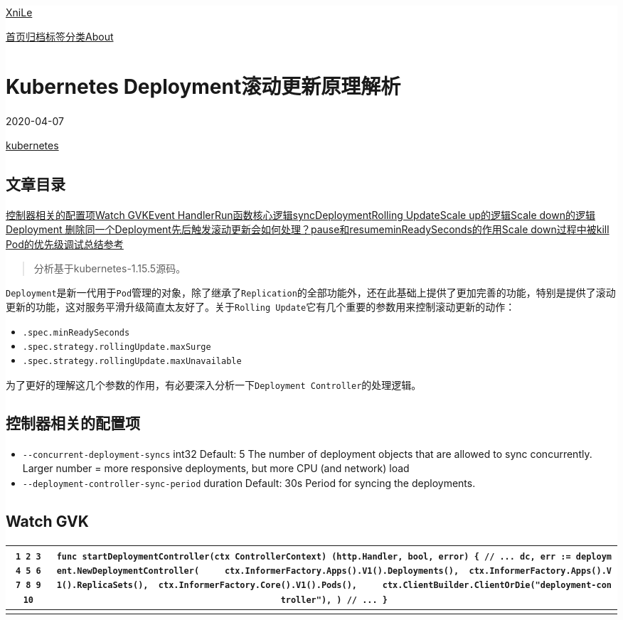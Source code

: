 [XniLe](https://blog.dianduidian.com/)

[首页](https://blog.dianduidian.com/)[归档](https://blog.dianduidian.com/post/)[标签](https://blog.dianduidian.com/tags/)[分类](https://blog.dianduidian.com/categories/)[About](https://blog.dianduidian.com/about/)

# Kubernetes Deployment滚动更新原理解析

2020-04-07 

[ kubernetes](https://blog.dianduidian.com/categories/kubernetes/)

## 文章目录

[控制器相关的配置项](https://blog.dianduidian.com/post/kubernetes-deployment滚动更新原理分析/#控制器相关的配置项)[Watch GVK](https://blog.dianduidian.com/post/kubernetes-deployment滚动更新原理分析/#watch-gvk)[Event Handler](https://blog.dianduidian.com/post/kubernetes-deployment滚动更新原理分析/#event-handler)[Run函数](https://blog.dianduidian.com/post/kubernetes-deployment滚动更新原理分析/#run函数)[核心逻辑syncDeployment](https://blog.dianduidian.com/post/kubernetes-deployment滚动更新原理分析/#核心逻辑syncdeployment)[Rolling Update](https://blog.dianduidian.com/post/kubernetes-deployment滚动更新原理分析/#rolling-update)[Scale up的逻辑](https://blog.dianduidian.com/post/kubernetes-deployment滚动更新原理分析/#scale-up的逻辑)[Scale down的逻辑](https://blog.dianduidian.com/post/kubernetes-deployment滚动更新原理分析/#scale-down的逻辑)[Deployment 删除](https://blog.dianduidian.com/post/kubernetes-deployment滚动更新原理分析/#deployment-删除)[同一个Deployment先后触发滚动更新会如何处理？](https://blog.dianduidian.com/post/kubernetes-deployment滚动更新原理分析/#同一个deployment先后触发滚动更新会如何处理)[pause和resume](https://blog.dianduidian.com/post/kubernetes-deployment滚动更新原理分析/#pause和resume)[minReadySeconds的作用](https://blog.dianduidian.com/post/kubernetes-deployment滚动更新原理分析/#minreadyseconds的作用)[Scale down过程中被kill Pod的优先级](https://blog.dianduidian.com/post/kubernetes-deployment滚动更新原理分析/#scale-down过程中被kill-pod的优先级)[调试](https://blog.dianduidian.com/post/kubernetes-deployment滚动更新原理分析/#调试)[总结](https://blog.dianduidian.com/post/kubernetes-deployment滚动更新原理分析/#总结)[参考](https://blog.dianduidian.com/post/kubernetes-deployment滚动更新原理分析/#参考)

> 分析基于kubernetes-1.15.5源码。

`Deployment`是新一代用于`Pod`管理的对象，除了继承了`Replication`的全部功能外，还在此基础上提供了更加完善的功能，特别是提供了滚动更新的功能，这对服务平滑升级简直太友好了。关于`Rolling Update`它有几个重要的参数用来控制滚动更新的动作：

- `.spec.minReadySeconds`
- `.spec.strategy.rollingUpdate.maxSurge`
- `.spec.strategy.rollingUpdate.maxUnavailable`

为了更好的理解这几个参数的作用，有必要深入分析一下`Deployment Controller`的处理逻辑。

## 控制器相关的配置项

- `--concurrent-deployment-syncs` int32 Default: 5 The number of deployment objects that are allowed to sync concurrently. Larger number = more responsive deployments, but more CPU (and network) load
- `--deployment-controller-sync-period` duration Default: 30s Period for syncing the deployments.

## Watch GVK

| ` 1 2 3 4 5 6 7 8 9 10 ` | `func startDeploymentController(ctx ControllerContext) (http.Handler, bool, error) { // ... dc, err := deployment.NewDeploymentController( 	ctx.InformerFactory.Apps().V1().Deployments(), 	ctx.InformerFactory.Apps().V1().ReplicaSets(), 	ctx.InformerFactory.Core().V1().Pods(), 	ctx.ClientBuilder.ClientOrDie("deployment-controller"), ) // ... }` |
| ------------------------ | ------------------------------------------------------------ |
|                          |                                                              |
